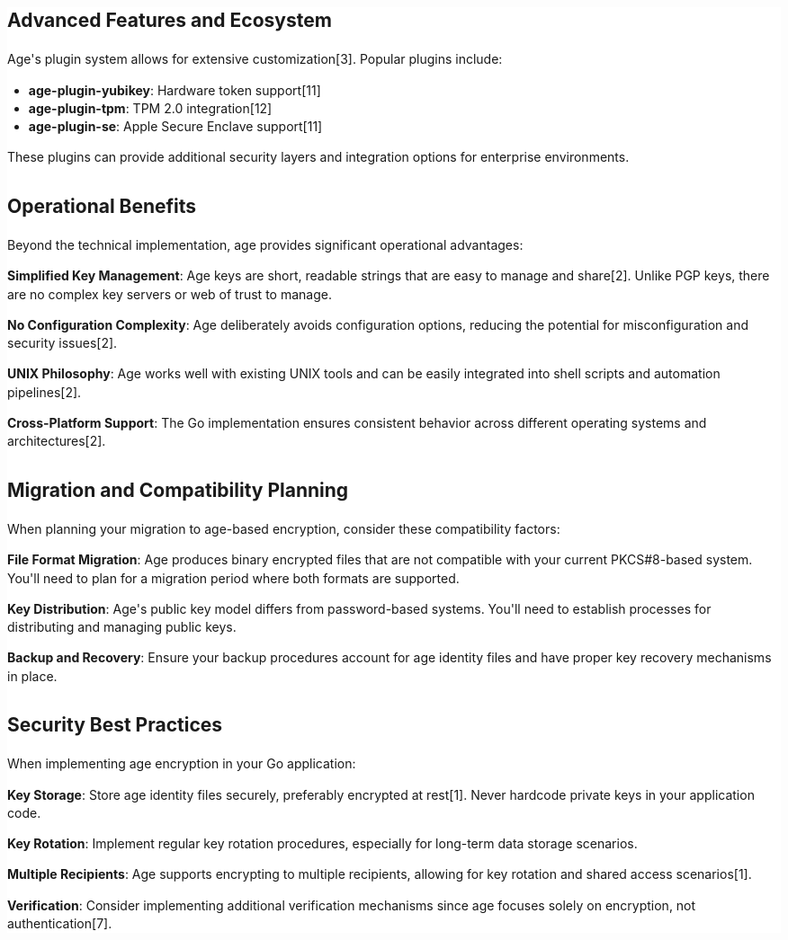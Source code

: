 ## Advanced Features and Ecosystem

Age's plugin system allows for extensive customization[3]. Popular plugins include:

- **age-plugin-yubikey**: Hardware token support[11]
- **age-plugin-tpm**: TPM 2.0 integration[12]  
- **age-plugin-se**: Apple Secure Enclave support[11]

These plugins can provide additional security layers and integration options for enterprise environments.

## Operational Benefits

Beyond the technical implementation, age provides significant operational advantages:

**Simplified Key Management**: Age keys are short, readable strings that are easy to manage and share[2]. Unlike PGP keys, there are no complex key servers or web of trust to manage.

**No Configuration Complexity**: Age deliberately avoids configuration options, reducing the potential for misconfiguration and security issues[2].

**UNIX Philosophy**: Age works well with existing UNIX tools and can be easily integrated into shell scripts and automation pipelines[2].

**Cross-Platform Support**: The Go implementation ensures consistent behavior across different operating systems and architectures[2].

## Migration and Compatibility Planning

When planning your migration to age-based encryption, consider these compatibility factors:

**File Format Migration**: Age produces binary encrypted files that are not compatible with your current PKCS#8-based system. You'll need to plan for a migration period where both formats are supported.

**Key Distribution**: Age's public key model differs from password-based systems. You'll need to establish processes for distributing and managing public keys.

**Backup and Recovery**: Ensure your backup procedures account for age identity files and have proper key recovery mechanisms in place.

## Security Best Practices

When implementing age encryption in your Go application:

**Key Storage**: Store age identity files securely, preferably encrypted at rest[1]. Never hardcode private keys in your application code.

**Key Rotation**: Implement regular key rotation procedures, especially for long-term data storage scenarios.

**Multiple Recipients**: Age supports encrypting to multiple recipients, allowing for key rotation and shared access scenarios[1].

**Verification**: Consider implementing additional verification mechanisms since age focuses solely on encryption, not authentication[7].
